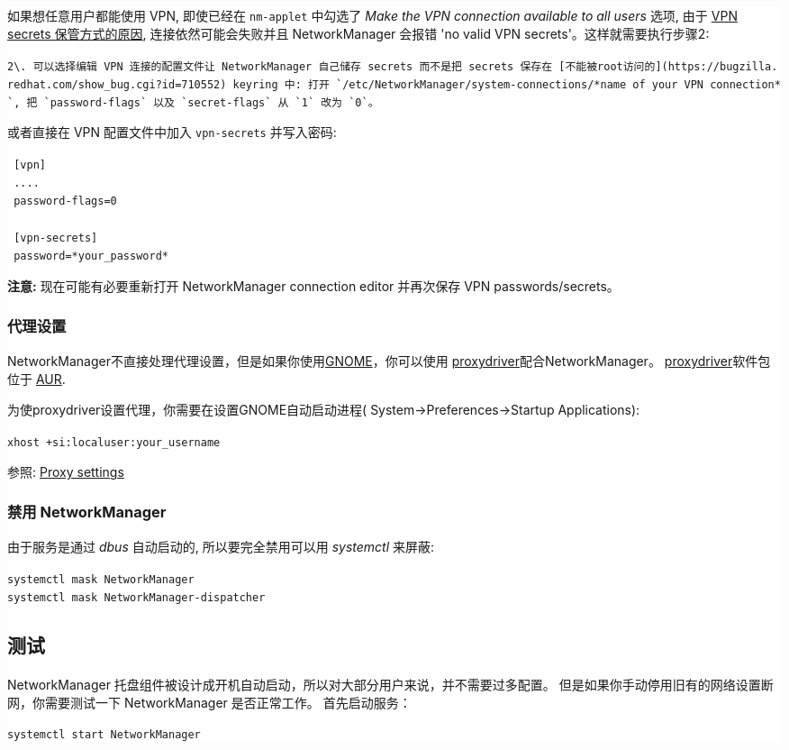 如果想任意用户都能使用 VPN, 即使已经在 `nm-applet` 中勾选了 *Make the VPN connection available to all users* 选项, 由于 [VPN secrets 保管方式的原因](http://developer.gnome.org/NetworkManager/0.9/secrets-flags.html), 连接依然可能会失败并且 NetworkManager 会报错 'no valid VPN secrets'。这样就需要执行步骤2:

	2\. 可以选择编辑 VPN 连接的配置文件让 NetworkManager 自己储存 secrets 而不是把 secrets 保存在 [不能被root访问的](https://bugzilla.redhat.com/show_bug.cgi?id=710552) keyring 中: 打开 `/etc/NetworkManager/system-connections/*name of your VPN connection*`, 把 `password-flags` 以及 `secret-flags` 从 `1` 改为 `0`。

或者直接在 VPN 配置文件中加入 `vpn-secrets` 并写入密码:

```
 [vpn]
 ....
 password-flags=0

 [vpn-secrets]
 password=*your_password*

```

**注意:** 现在可能有必要重新打开 NetworkManager connection editor 并再次保存 VPN passwords/secrets。

### 代理设置

NetworkManager不直接处理代理设置，但是如果你使用[GNOME](/index.php/GNOME "GNOME")，你可以使用 [proxydriver](http://marin.jb.free.fr/proxydriver/)配合NetworkManager。 [proxydriver](https://aur.archlinux.org/packages/proxydriver/)软件包位于 [AUR](/index.php/AUR "AUR").

为使proxydriver设置代理，你需要在设置GNOME自动启动进程( System->Preferences->Startup Applications):

```
xhost +si:localuser:your_username

```

参照: [Proxy settings](/index.php/Proxy_settings "Proxy settings")

### 禁用 NetworkManager

由于服务是通过 *dbus* 自动启动的, 所以要完全禁用可以用 *systemctl* 来屏蔽:

```
systemctl mask NetworkManager
systemctl mask NetworkManager-dispatcher

```

## 测试

NetworkManager 托盘组件被设计成开机自动启动，所以对大部分用户来说，并不需要过多配置。 但是如果你手动停用旧有的网络设置断网，你需要测试一下 NetworkManager 是否正常工作。 首先启动服务：

```
systemctl start NetworkManager

```
